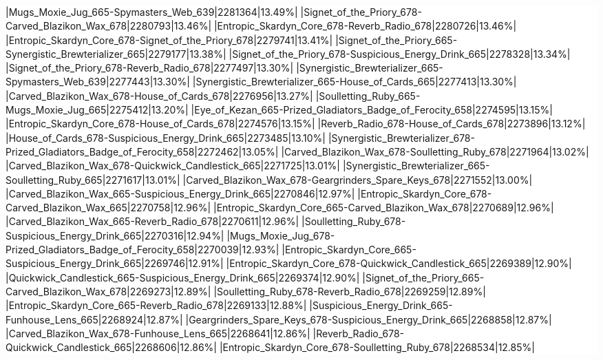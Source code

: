 |Mugs_Moxie_Jug_665-Spymasters_Web_639|2281364|13.49%|
|Signet_of_the_Priory_678-Carved_Blazikon_Wax_678|2280793|13.46%|
|Entropic_Skardyn_Core_678-Reverb_Radio_678|2280726|13.46%|
|Entropic_Skardyn_Core_678-Signet_of_the_Priory_678|2279741|13.41%|
|Signet_of_the_Priory_665-Synergistic_Brewterializer_665|2279177|13.38%|
|Signet_of_the_Priory_678-Suspicious_Energy_Drink_665|2278328|13.34%|
|Signet_of_the_Priory_678-Reverb_Radio_678|2277497|13.30%|
|Synergistic_Brewterializer_665-Spymasters_Web_639|2277443|13.30%|
|Synergistic_Brewterializer_665-House_of_Cards_665|2277413|13.30%|
|Carved_Blazikon_Wax_678-House_of_Cards_678|2276956|13.27%|
|Soulletting_Ruby_665-Mugs_Moxie_Jug_665|2275412|13.20%|
|Eye_of_Kezan_665-Prized_Gladiators_Badge_of_Ferocity_658|2274595|13.15%|
|Entropic_Skardyn_Core_678-House_of_Cards_678|2274576|13.15%|
|Reverb_Radio_678-House_of_Cards_678|2273896|13.12%|
|House_of_Cards_678-Suspicious_Energy_Drink_665|2273485|13.10%|
|Synergistic_Brewterializer_678-Prized_Gladiators_Badge_of_Ferocity_658|2272462|13.05%|
|Carved_Blazikon_Wax_678-Soulletting_Ruby_678|2271964|13.02%|
|Carved_Blazikon_Wax_678-Quickwick_Candlestick_665|2271725|13.01%|
|Synergistic_Brewterializer_665-Soulletting_Ruby_665|2271617|13.01%|
|Carved_Blazikon_Wax_678-Geargrinders_Spare_Keys_678|2271552|13.00%|
|Carved_Blazikon_Wax_665-Suspicious_Energy_Drink_665|2270846|12.97%|
|Entropic_Skardyn_Core_678-Carved_Blazikon_Wax_665|2270758|12.96%|
|Entropic_Skardyn_Core_665-Carved_Blazikon_Wax_678|2270689|12.96%|
|Carved_Blazikon_Wax_665-Reverb_Radio_678|2270611|12.96%|
|Soulletting_Ruby_678-Suspicious_Energy_Drink_665|2270316|12.94%|
|Mugs_Moxie_Jug_678-Prized_Gladiators_Badge_of_Ferocity_658|2270039|12.93%|
|Entropic_Skardyn_Core_665-Suspicious_Energy_Drink_665|2269746|12.91%|
|Entropic_Skardyn_Core_678-Quickwick_Candlestick_665|2269389|12.90%|
|Quickwick_Candlestick_665-Suspicious_Energy_Drink_665|2269374|12.90%|
|Signet_of_the_Priory_665-Carved_Blazikon_Wax_678|2269273|12.89%|
|Soulletting_Ruby_678-Reverb_Radio_678|2269259|12.89%|
|Entropic_Skardyn_Core_665-Reverb_Radio_678|2269133|12.88%|
|Suspicious_Energy_Drink_665-Funhouse_Lens_665|2268924|12.87%|
|Geargrinders_Spare_Keys_678-Suspicious_Energy_Drink_665|2268858|12.87%|
|Carved_Blazikon_Wax_678-Funhouse_Lens_665|2268641|12.86%|
|Reverb_Radio_678-Quickwick_Candlestick_665|2268606|12.86%|
|Entropic_Skardyn_Core_678-Soulletting_Ruby_678|2268534|12.85%|